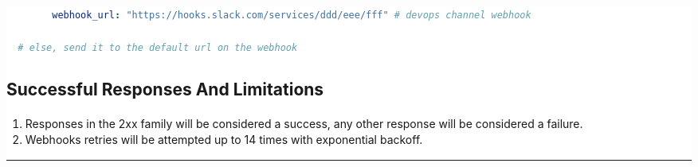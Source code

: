 ```yaml
        webhook_url: "https://hooks.slack.com/services/ddd/eee/fff" # devops channel webhook

  # else, send it to the default url on the webhook
```

## Successful Responses And Limitations

1. Responses in the 2xx family will be considered a success, any other response will be considered a failure.&#x20;
2. Webhooks retries will be attempted up to 14 times with exponential backoff.

***
